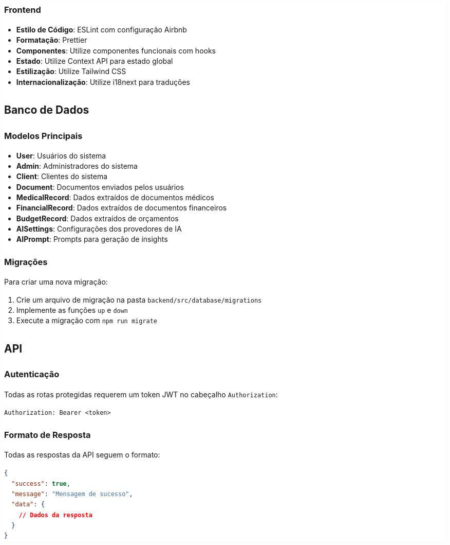 ### Frontend

- **Estilo de Código**: ESLint com configuração Airbnb
- **Formatação**: Prettier
- **Componentes**: Utilize componentes funcionais com hooks
- **Estado**: Utilize Context API para estado global
- **Estilização**: Utilize Tailwind CSS
- **Internacionalização**: Utilize i18next para traduções

## Banco de Dados

### Modelos Principais

- **User**: Usuários do sistema
- **Admin**: Administradores do sistema
- **Client**: Clientes do sistema
- **Document**: Documentos enviados pelos usuários
- **MedicalRecord**: Dados extraídos de documentos médicos
- **FinancialRecord**: Dados extraídos de documentos financeiros
- **BudgetRecord**: Dados extraídos de orçamentos
- **AISettings**: Configurações dos provedores de IA
- **AIPrompt**: Prompts para geração de insights

### Migrações

Para criar uma nova migração:

1. Crie um arquivo de migração na pasta `backend/src/database/migrations`
2. Implemente as funções `up` e `down`
3. Execute a migração com `npm run migrate`

## API

### Autenticação

Todas as rotas protegidas requerem um token JWT no cabeçalho `Authorization`:

```
Authorization: Bearer <token>
```

### Formato de Resposta

Todas as respostas da API seguem o formato:

```json
{
  "success": true,
  "message": "Mensagem de sucesso",
  "data": {
    // Dados da resposta
  }
}
```

